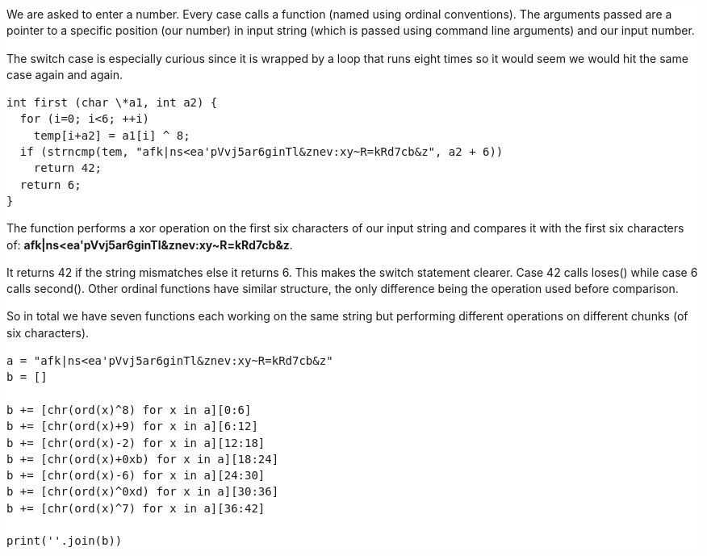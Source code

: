 <p>
We are asked to enter a number. Every case calls a function (named using
ordinal conventions). The arguments passed are a pointer to a specific
position (our number) in input string (which is passed using command line 
arguments) and our input number.
</p>

<p>
The switch case is especially curious since it is wrapped by a loop that runs
eight times so it would seem we would hit the same case again and again.
</p>

<pre>
int first (char \*a1, int a2) {
  for (i=0; i<6; ++i)
    temp[i+a2] = a1[i] ^ 8;
  if (strncmp(tem, "afk|ns&lt;ea'pVvj5ar6ginTl&znev:xy~R=kRd7cb&z", a2 + 6))
    return 42;
  return 6;
}
</pre>

<p>
The function performs a xor operation on the first six characters of our 
input string and compares it with the first six characters of:
<b>afk|ns&lt;ea'pVvj5ar6ginTl&amp;znev:xy~R=kRd7cb&amp;z</b>.
</p>

<p>
It returns 42 if the string mismatches else it returns 6. This makes the
switch statement clearer. Case 42 calls loses() while case 6 calls second().
Other ordinal functions have similar structure, the only difference being 
the operation used before comparison.
</p>

<p>
So in total we have seven functions each working on the same string but
performing different operations on different chunks (of six characters).
</p>

<pre>
a = "afk|ns&lt;ea'pVvj5ar6ginTl&amp;znev:xy~R=kRd7cb&amp;z"
b = []

b += [chr(ord(x)^8) for x in a][0:6]
b += [chr(ord(x)+9) for x in a][6:12]
b += [chr(ord(x)-2) for x in a][12:18]
b += [chr(ord(x)+0xb) for x in a][18:24]
b += [chr(ord(x)-6) for x in a][24:30]
b += [chr(ord(x)^0xd) for x in a][30:36]
b += [chr(ord(x)^7) for x in a][36:42]

print(''.join(b))
</pre>
